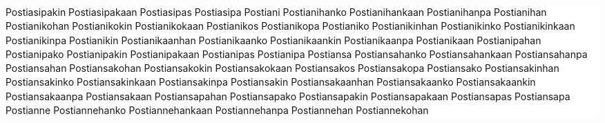 Postiasipakin
Postiasipakaan
Postiasipas
Postiasipa
Postiani
Postianihanko
Postianihankaan
Postianihanpa
Postianihan
Postianikohan
Postianikokin
Postianikokaan
Postianikos
Postianikopa
Postianiko
Postianikinhan
Postianikinko
Postianikinkaan
Postianikinpa
Postianikin
Postianikaanhan
Postianikaanko
Postianikaankin
Postianikaanpa
Postianikaan
Postianipahan
Postianipako
Postianipakin
Postianipakaan
Postianipas
Postianipa
Postiansa
Postiansahanko
Postiansahankaan
Postiansahanpa
Postiansahan
Postiansakohan
Postiansakokin
Postiansakokaan
Postiansakos
Postiansakopa
Postiansako
Postiansakinhan
Postiansakinko
Postiansakinkaan
Postiansakinpa
Postiansakin
Postiansakaanhan
Postiansakaanko
Postiansakaankin
Postiansakaanpa
Postiansakaan
Postiansapahan
Postiansapako
Postiansapakin
Postiansapakaan
Postiansapas
Postiansapa
Postianne
Postiannehanko
Postiannehankaan
Postiannehanpa
Postiannehan
Postiannekohan